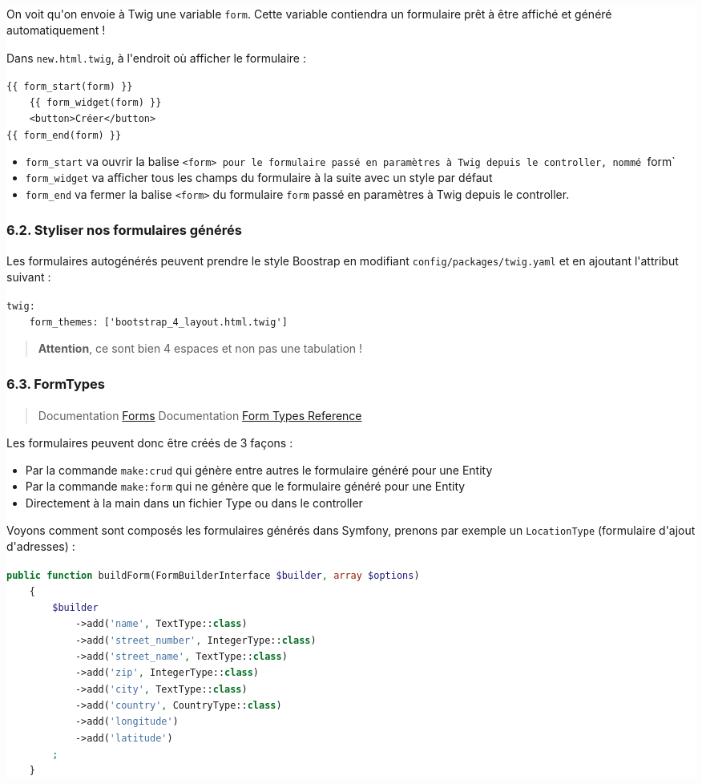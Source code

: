 On voit qu'on envoie à Twig une variable `form`. Cette variable contiendra un formulaire prêt à être affiché et généré automatiquement !

Dans `new.html.twig`, à l'endroit où afficher le formulaire :

```twig
{{ form_start(form) }}
    {{ form_widget(form) }}
    <button>Créer</button>
{{ form_end(form) }}

```
- `form_start` va ouvrir la balise `<form> pour le formulaire passé en paramètres à Twig depuis le controller, nommé `form`
- `form_widget` va afficher tous les champs du formulaire à la suite avec un style par défaut
- `form_end` va fermer la balise `<form>` du formulaire `form` passé en paramètres à Twig depuis le controller.

### 6.2. Styliser nos formulaires générés

Les formulaires autogénérés peuvent prendre le style Boostrap en modifiant `config/packages/twig.yaml` et en ajoutant l'attribut suivant :

```twig
twig:
    form_themes: ['bootstrap_4_layout.html.twig']
```

> **Attention**, ce sont bien 4 espaces et non pas une tabulation !

### 6.3. FormTypes

> Documentation [Forms](https://symfony.com/doc/current/forms.html)
> Documentation [Form Types Reference](https://symfony.com/doc/current/reference/forms/types.html)

Les formulaires peuvent donc être créés de 3 façons :
- Par la commande `make:crud` qui génère entre autres le formulaire généré pour une Entity
- Par la commande `make:form` qui ne génère que le formulaire généré pour une Entity
- Directement à la main dans un fichier Type ou dans le controller

Voyons comment sont composés les formulaires générés dans Symfony, prenons par exemple un `LocationType` (formulaire d'ajout d'adresses) :

```php
public function buildForm(FormBuilderInterface $builder, array $options)
    {
        $builder
            ->add('name', TextType::class)
            ->add('street_number', IntegerType::class)
            ->add('street_name', TextType::class)
            ->add('zip', IntegerType::class)
            ->add('city', TextType::class)
            ->add('country', CountryType::class)
            ->add('longitude')
            ->add('latitude')
        ;
    }
```

